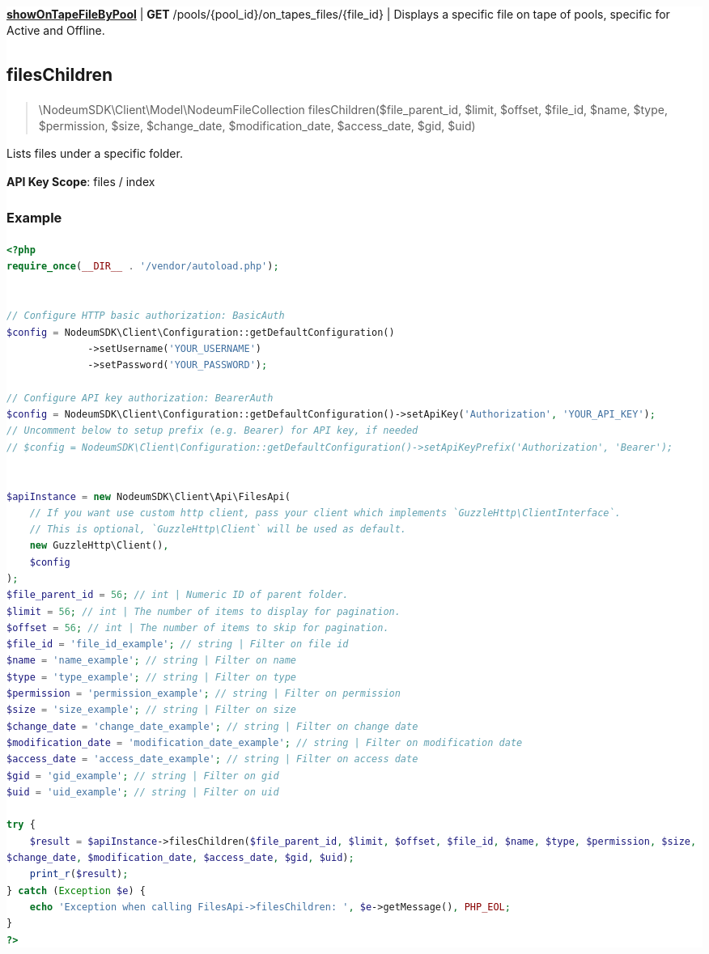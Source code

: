[**showOnTapeFileByPool**](FilesApi.md#showOnTapeFileByPool) | **GET** /pools/{pool_id}/on_tapes_files/{file_id} | Displays a specific file on tape of pools, specific for Active and Offline.



## filesChildren

> \NodeumSDK\Client\Model\NodeumFileCollection filesChildren($file_parent_id, $limit, $offset, $file_id, $name, $type, $permission, $size, $change_date, $modification_date, $access_date, $gid, $uid)

Lists files under a specific folder.

**API Key Scope**: files / index

### Example

```php
<?php
require_once(__DIR__ . '/vendor/autoload.php');


// Configure HTTP basic authorization: BasicAuth
$config = NodeumSDK\Client\Configuration::getDefaultConfiguration()
              ->setUsername('YOUR_USERNAME')
              ->setPassword('YOUR_PASSWORD');

// Configure API key authorization: BearerAuth
$config = NodeumSDK\Client\Configuration::getDefaultConfiguration()->setApiKey('Authorization', 'YOUR_API_KEY');
// Uncomment below to setup prefix (e.g. Bearer) for API key, if needed
// $config = NodeumSDK\Client\Configuration::getDefaultConfiguration()->setApiKeyPrefix('Authorization', 'Bearer');


$apiInstance = new NodeumSDK\Client\Api\FilesApi(
    // If you want use custom http client, pass your client which implements `GuzzleHttp\ClientInterface`.
    // This is optional, `GuzzleHttp\Client` will be used as default.
    new GuzzleHttp\Client(),
    $config
);
$file_parent_id = 56; // int | Numeric ID of parent folder.
$limit = 56; // int | The number of items to display for pagination.
$offset = 56; // int | The number of items to skip for pagination.
$file_id = 'file_id_example'; // string | Filter on file id
$name = 'name_example'; // string | Filter on name
$type = 'type_example'; // string | Filter on type
$permission = 'permission_example'; // string | Filter on permission
$size = 'size_example'; // string | Filter on size
$change_date = 'change_date_example'; // string | Filter on change date
$modification_date = 'modification_date_example'; // string | Filter on modification date
$access_date = 'access_date_example'; // string | Filter on access date
$gid = 'gid_example'; // string | Filter on gid
$uid = 'uid_example'; // string | Filter on uid

try {
    $result = $apiInstance->filesChildren($file_parent_id, $limit, $offset, $file_id, $name, $type, $permission, $size, $change_date, $modification_date, $access_date, $gid, $uid);
    print_r($result);
} catch (Exception $e) {
    echo 'Exception when calling FilesApi->filesChildren: ', $e->getMessage(), PHP_EOL;
}
?>
```
